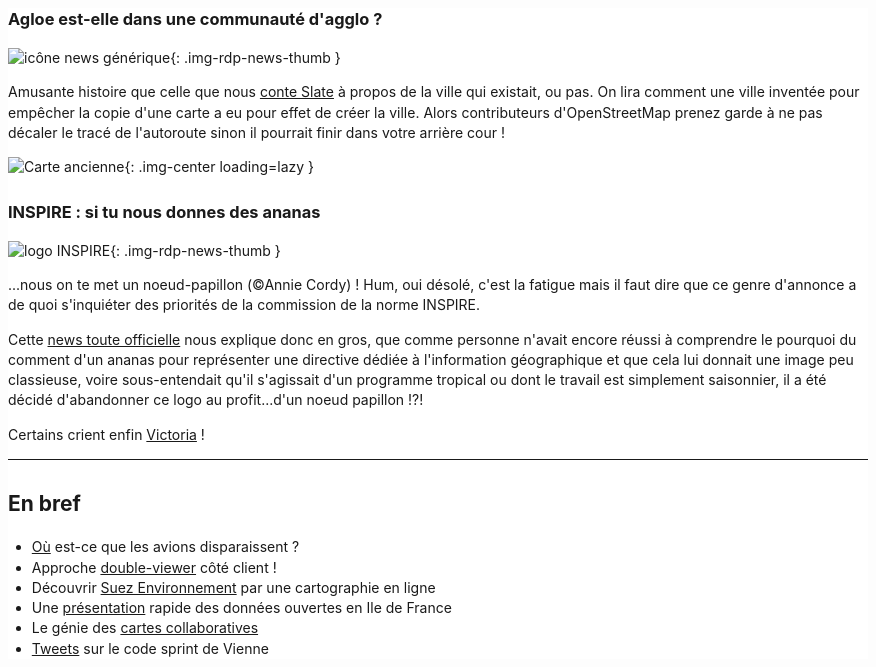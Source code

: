 <iframe width="100%" height="315" src="https://www.youtube-nocookie.com/embed/YIPcOSNwVjw" frameborder="0" allow="accelerometer; autoplay; encrypted-media; gyroscope; picture-in-picture" allowfullscreen></iframe>

### Agloe est-elle dans une communauté d'agglo ?

![icône news générique](https://cdn.geotribu.fr/img/internal/icons-rdp-news/news.png "News Geotribu"){: .img-rdp-news-thumb }

Amusante histoire que celle que nous [conte Slate](http://www.slate.fr/life/84889/carte-agloe-ville-existe-pas) à propos de la ville qui existait, ou pas. On lira comment une ville inventée pour empêcher la copie d'une carte a eu pour effet de créer la ville. Alors contributeurs d'OpenStreetMap prenez garde à ne pas décaler le tracé de l'autoroute sinon il pourrait finir dans votre arrière cour !

![Carte ancienne](https://cdn.geotribu.fr/img/carteusok.jpg "Carte ancienne"){: .img-center loading=lazy }

### INSPIRE : si tu nous donnes des ananas

![logo INSPIRE](https://cdn.geotribu.fr/img/logos-icones/divers/inspire_super.png "logo INSPIRE"){: .img-rdp-news-thumb }

...nous on te met un noeud-papillon (©Annie Cordy) ! Hum, oui désolé, c'est la fatigue mais il faut dire que ce genre d'annonce a de quoi s'inquiéter des priorités de la commission de la norme INSPIRE.

Cette [news toute officielle](http://inspire.ec.europa.eu/events/conferences/inspire_2014/page/overview) nous explique donc en gros, que comme personne n'avait encore réussi à comprendre le pourquoi du comment d'un ananas pour représenter une directive dédiée à l'information géographique et que cela lui donnait une image peu classieuse, voire sous-entendait qu'il s'agissait d'un programme tropical ou dont le travail est simplement saisonnier, il a été décidé d'abandonner ce logo au profit...d'un noeud papillon !?!

Certains crient enfin [Victoria](https://fr.wikipedia.org/wiki/Ananas_Victoria) !

----

## En bref

- [Où](http://hitek.fr/actualite/cartographie-disparition-avion-1948_2109) est-ce que les avions disparaissent ?
- Approche [double-viewer](http://fr.slideshare.net/loichay/mockup-double-viewer) côté client !
- Découvrir [Suez Environnement](http://openbysuezenvironnement.fr/) par une cartographie en ligne
- Une [présentation](https://benoitrichter.bunkr.me/p/0355423853885a283ac52c095b5bedde) rapide des données ouvertes en Ile de France
- Le génie des [cartes collaboratives](http://www.groupechronos.org/themas/dossiers/le-genie-des-cartes-collaboratives)
- [Tweets](https://twitter.com/search?q=%23viennacodesprint14&src=hash) sur le code sprint de Vienne
